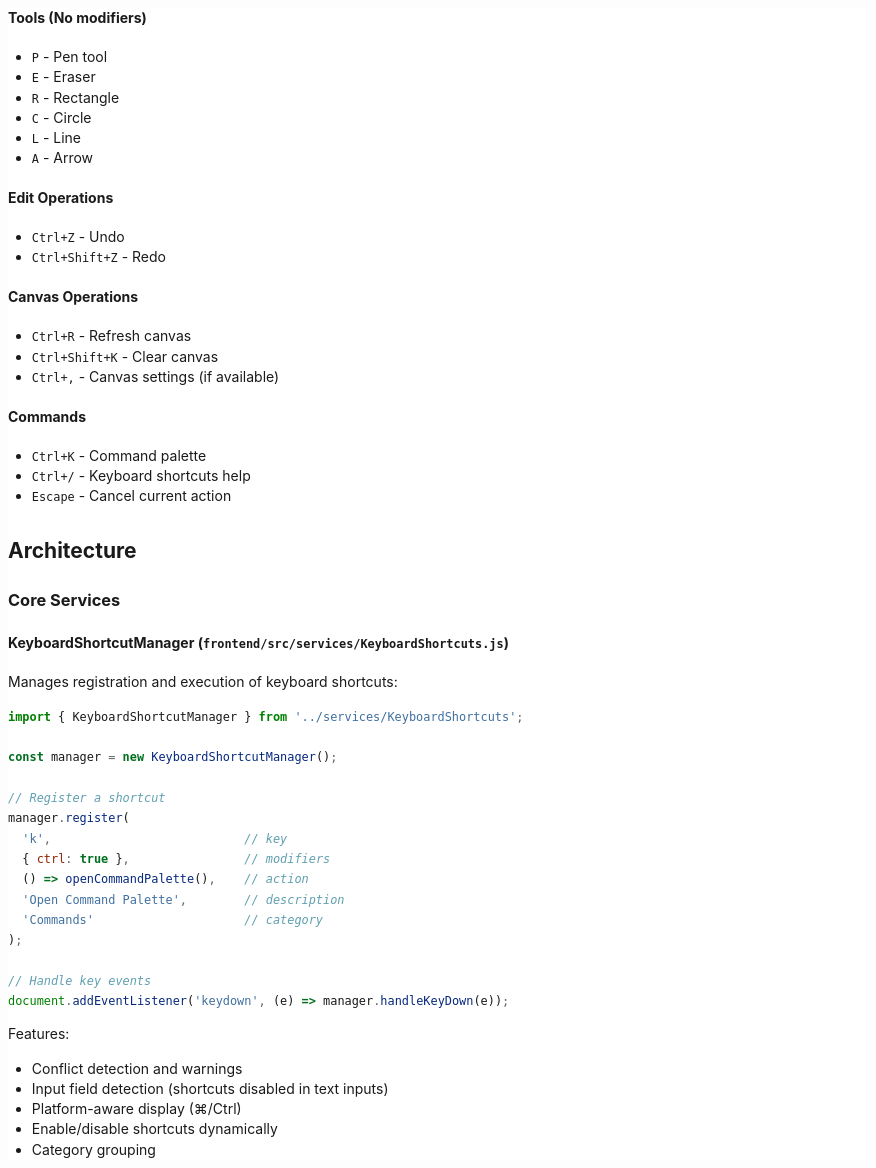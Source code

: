 #### Tools (No modifiers)
- `P` - Pen tool
- `E` - Eraser
- `R` - Rectangle
- `C` - Circle
- `L` - Line
- `A` - Arrow

#### Edit Operations
- `Ctrl+Z` - Undo
- `Ctrl+Shift+Z` - Redo

#### Canvas Operations
- `Ctrl+R` - Refresh canvas
- `Ctrl+Shift+K` - Clear canvas
- `Ctrl+,` - Canvas settings (if available)

#### Commands
- `Ctrl+K` - Command palette
- `Ctrl+/` - Keyboard shortcuts help
- `Escape` - Cancel current action

## Architecture

### Core Services

#### KeyboardShortcutManager (`frontend/src/services/KeyboardShortcuts.js`)

Manages registration and execution of keyboard shortcuts:

```javascript
import { KeyboardShortcutManager } from '../services/KeyboardShortcuts';

const manager = new KeyboardShortcutManager();

// Register a shortcut
manager.register(
  'k',                           // key
  { ctrl: true },                // modifiers
  () => openCommandPalette(),    // action
  'Open Command Palette',        // description
  'Commands'                     // category
);

// Handle key events
document.addEventListener('keydown', (e) => manager.handleKeyDown(e));
```

Features:
- Conflict detection and warnings
- Input field detection (shortcuts disabled in text inputs)
- Platform-aware display (⌘/Ctrl)
- Enable/disable shortcuts dynamically
- Category grouping
